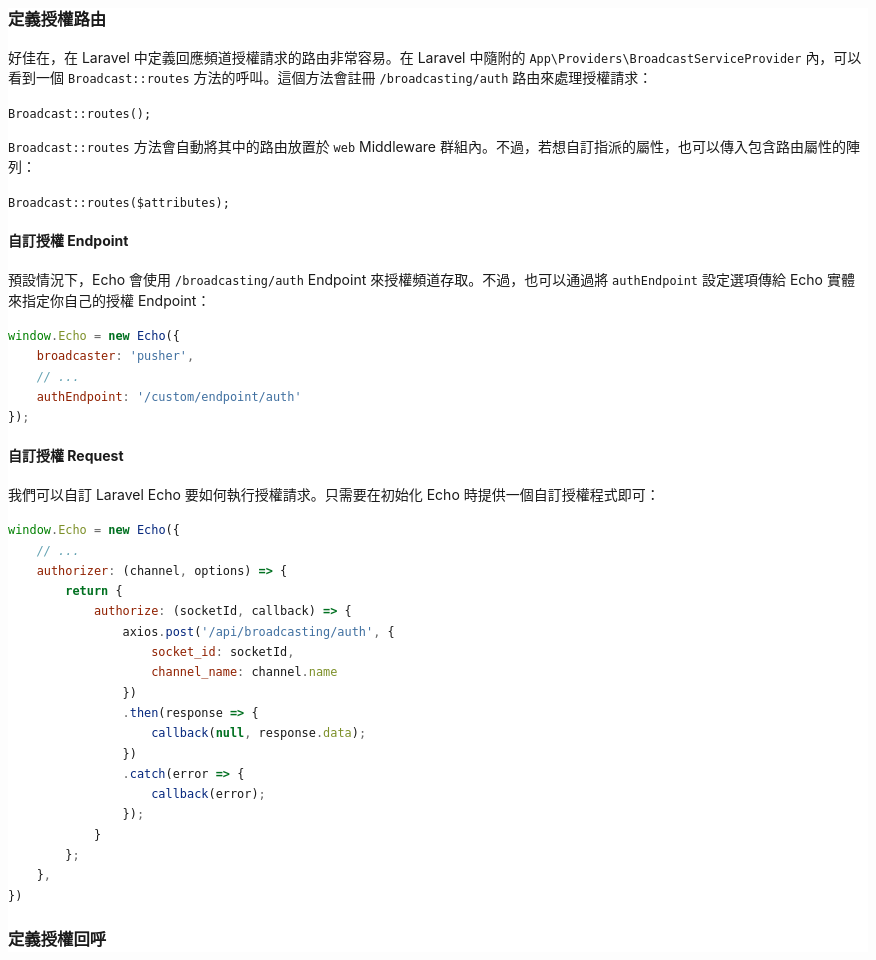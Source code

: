 <a name="defining-authorization-routes"></a>

### 定義授權路由

好佳在，在 Laravel 中定義回應頻道授權請求的路由非常容易。在 Laravel 中隨附的 `App\Providers\BroadcastServiceProvider` 內，可以看到一個 `Broadcast::routes` 方法的呼叫。這個方法會註冊 `/broadcasting/auth` 路由來處理授權請求：

    Broadcast::routes();
`Broadcast::routes` 方法會自動將其中的路由放置於 `web` Middleware 群組內。不過，若想自訂指派的屬性，也可以傳入包含路由屬性的陣列：

    Broadcast::routes($attributes);
<a name="customizing-the-authorization-endpoint"></a>

#### 自訂授權 Endpoint

預設情況下，Echo 會使用 `/broadcasting/auth` Endpoint 來授權頻道存取。不過，也可以通過將 `authEndpoint` 設定選項傳給 Echo 實體來指定你自己的授權 Endpoint：

```js
window.Echo = new Echo({
    broadcaster: 'pusher',
    // ...
    authEndpoint: '/custom/endpoint/auth'
});
```
<a name="customizing-the-authorization-request"></a>

#### 自訂授權 Request

我們可以自訂 Laravel Echo 要如何執行授權請求。只需要在初始化 Echo 時提供一個自訂授權程式即可：

```js
window.Echo = new Echo({
    // ...
    authorizer: (channel, options) => {
        return {
            authorize: (socketId, callback) => {
                axios.post('/api/broadcasting/auth', {
                    socket_id: socketId,
                    channel_name: channel.name
                })
                .then(response => {
                    callback(null, response.data);
                })
                .catch(error => {
                    callback(error);
                });
            }
        };
    },
})
```
<a name="defining-authorization-callbacks"></a>

### 定義授權回呼
